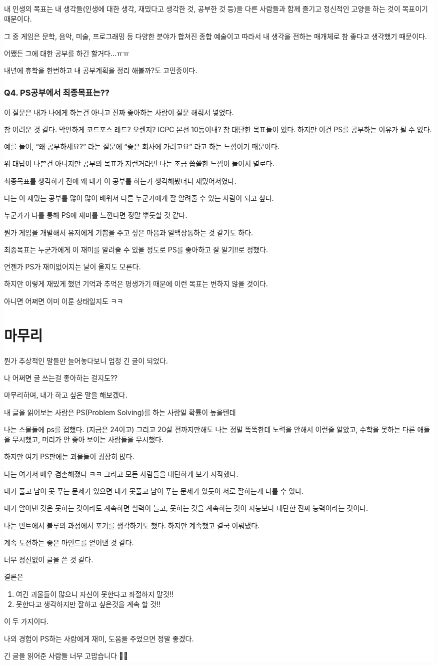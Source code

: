 내 인생의 목표는 내 생각들(인생에 대한 생각, 재밌다고 생각한 것, 공부한 것 등)을 다른 사람들과 함께 즐기고 정신적인 고양을 하는 것이 목표이기 때문이다. 

그 중 게임은 문학, 음악, 미술, 프로그래밍 등 다양한 분야가 합쳐진 종합 예술이고 따라서 내 생각을 전하는 매개체로 참 좋다고 생각했기 때문이다. 

어쨌든 그에 대한 공부를 하긴 할거다…ㅠㅠ

내년에 휴학을 한번하고 내 공부계획을 정리 해볼까?도 고민중이다. 

### Q4. PS공부에서 최종목표는??

이 질문은 내가 나에게 하는건 아니고 진짜 좋아하는 사람이 질문 해줘서 넣었다. 

참 어려운 것 같다. 막연하게 코드포스 레드? 오렌지? ICPC 본선 10등이내? 참 대단한 목표들이 있다. 하지만 이건 PS를 공부하는 이유가 될 수 없다. 

예를 들어, “왜 공부하세요?” 라는 질문에 “좋은 회사에 가려고요” 라고 하는 느낌이기 때문이다. 

위 대답이 나쁜건 아니지만 공부의 목표가 저런거라면 나는 조금 씁쓸한 느낌이 들어서 별로다. 

최종목표를 생각하기 전에 왜 내가 이 공부를 하는가 생각해봤더니 재밌어서였다. 

나는 이 재밌는 공부를 많이 많이 배워서 다른 누군가에게 잘 알려줄 수 있는 사람이 되고 싶다. 

누군가가 나를 통해 PS에 재미를 느낀다면 정말 뿌듯할 것 같다. 

뭔가 게임을 개발해서 유저에게 기쁨을 주고 싶은 마음과 일맥상통하는 것 같기도 하다. 

최종목표는 누군가에게 이 재미를 알려줄 수 있을 정도로 PS를 좋아하고 잘 알기!!로 정했다. 

언젠가 PS가 재미없어지는 날이 올지도 모른다. 

하지만 이렇게 재밌게 했던 기억과 추억은 평생가기 때문에 이런 목표는 변하지 않을 것이다.

아니면 어쩌면 이미 이룬 상태일지도 ㅋㅋ 

# 마무리

뭔가 추상적인 말들만 늘어놓다보니 엄청 긴 글이 되었다. 

나 어쩌면 글 쓰는걸 좋아하는 걸지도??

마무리하며, 내가 하고 싶은 말을 해보겠다. 

내 글을 읽어보는 사람은 PS(Problem Solving)를 하는 사람일 확률이 높을텐데

나는 스물둘에 ps를 접했다. (지금은 24이고) 그리고 20살 전까지만해도 나는 정말 똑똑한데 노력을 안해서 이런줄 알았고, 수학을 못하는 다른 애들을 무시했고, 머리가 안 좋아 보이는 사람들을 무시했다. 

하지만 여기 PS판에는 괴물들이 굉장히 많다. 

나는 여기서 매우 겸손해졌다 ㅋㅋ 그리고 모든 사람들을 대단하게 보기 시작했다.

내가 풀고 남이 못 푸는 문제가 있으면 내가 못풀고 남이 푸는 문제가 있듯이 서로 잘하는게 다를 수 있다. 

내가 알아낸 것은 못하는 것이라도 계속하면 실력이 늘고, 못하는 것을 계속하는 것이 지능보다 대단한 진짜 능력이라는 것이다. 

나는 민트에서 블루의 과정에서 포기를 생각하기도 했다. 하지만 계속했고 결국 이뤄냈다.

계속 도전하는 좋은 마인드를 얻어낸 것 같다.  

너무 정신없이 글을 쓴 것 같다. 

결론은 

1. 여긴 괴물들이 많으니 자신이 못한다고 좌절하지 말것!!
2. 못한다고 생각하지만 잘하고 싶은것을 계속 할 것!!

이 두 가지이다. 

나의 경험이 PS하는 사람에게 재미, 도움을 주었으면 정말 좋겠다. 

긴 글을 읽어준 사람들 너무 고맙습니다 💙🩵